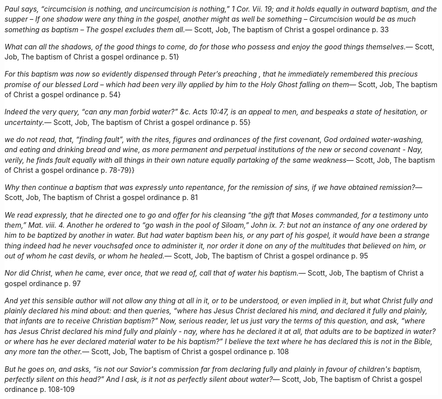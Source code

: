 <quote><cite>Paul says, “circumcision is nothing, and uncircumcision is nothing,” 1 Cor. Vii. 19; and it holds equally in outward baptism, and the supper – If one shadow were any thing in the gospel, another might as well be something – Circumcision would be as much something as baptism – The gospel excludes them all.</cite><span>— <author>Scott, Job</author>, <book>The baptism of Christ a gospel ordinance p. 33</book></span></quote>

<quote><cite>What can all the shadows, of the good things to come, do for those who possess and enjoy the good things themselves.</cite><span>— <author>Scott, Job</author>, <book>The baptism of Christ a gospel ordinance p. 51}</book></span></quote>

<quote><cite>For this baptism was now so evidently dispensed through Peter’s preaching , that he immediately remembered this precious promise of our blessed Lord – which had been very illy applied by him to the Holy Ghost falling on them</cite><span>— <author>Scott, Job</author>, <book>The baptism of Christ a gospel ordinance p. 54}</book></span></quote>

<quote><cite>Indeed the very query, “can any man forbid water?” &c. Acts 10:47, is an appeal to men, and bespeaks a state of hesitation, or uncertainty.</cite><span>— <author>Scott, Job</author>, <book>The baptism of Christ a gospel ordinance p. 55}</book></span></quote>

<quote><cite>we do not read, that, “finding fault”, with the rites, figures and ordinances of the first covenant, God ordained water-washing, and eating and drinking bread and wine, as more permanent and perpetual institutions of the new or second covenant - Nay, verily, he finds fault equally with all things in their own nature equally partaking of the same weakness</cite><span>— <author>Scott, Job</author>, <book>The baptism of Christ a gospel ordinance p. 78-79}}</book></span></quote>

<quote><cite>Why then continue a baptism that was expressly unto repentance, for the remission of sins, if we have obtained remission?</cite><span>— <author>Scott, Job</author>, <book>The baptism of Christ a gospel ordinance p. 81</book></span></quote>

<quote><cite>We read expressly, that he directed one to go and offer for his cleansing “the gift that Moses commanded, for a testimony unto them,” Mat. viii. 4. Another he ordered to “go wash in the pool of Siloam,” John ix. 7: but not an instance of any one ordered by him to be baptized by another in water. But had water baptism been his, or any part of his gospel, it would have been a strange thing indeed had he never vouchsafed once to administer it, nor order it done on any of the multitudes that believed on him, or out of whom he cast devils, or whom he healed.</cite><span>— <author>Scott, Job</author>, <book>The baptism of Christ a gospel ordinance p. 95</book></span></quote>

<quote><cite>Nor did Christ, when he came, ever once, that we read of, call that of water his baptism.</cite><span>— <author>Scott, Job</author>, <book>The baptism of Christ a gospel ordinance p. 97</book></span></quote>

<quote><cite>And yet this sensible author will not allow any thing at all in it, or to be understood, or even implied in it, but what Christ fully and plainly declared his mind about: and then queries, “where has Jesus Christ declared his mind, and declared it fully and plainly, that infants are to receive Christian baptism?” Now, serious reader, let us just vary the terms of this question, and ask, “where has Jesus Christ declared his mind fully and plainly - nay, where has he declared it at all, that adults are to be baptized in water? or where has he ever declared material water to be his baptism?” I believe the text where he has declared this is not in the Bible, any more tan the other.</cite><span>— <author>Scott, Job</author>, <book>The baptism of Christ a gospel ordinance p. 108</book></span></quote>

<quote><cite>But he goes on, and asks, “is not our Savior's commission far from declaring fully and plainly in favour of children's baptism, perfectly silent on this head?” And I ask, is it not as perfectly silent about water?</cite><span>— <author>Scott, Job</author>, <book>The baptism of Christ a gospel ordinance p. 108-109</book></span></quote>
